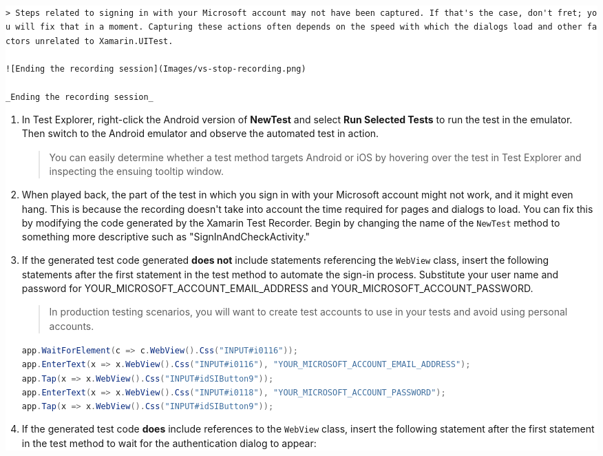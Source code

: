 	> Steps related to signing in with your Microsoft account may not have been captured. If that's the case, don't fret; you will fix that in a moment. Capturing these actions often depends on the speed with which the dialogs load and other factors unrelated to Xamarin.UITest.

	![Ending the recording session](Images/vs-stop-recording.png)

    _Ending the recording session_

1. In Test Explorer, right-click the Android version of **NewTest** and select **Run Selected Tests** to run the test in the emulator. Then switch to the Android emulator and observe the automated test in action.

	> You can easily determine whether a test method targets Android or iOS by hovering over the test in Test Explorer and inspecting the ensuing tooltip window.

1. When played back, the part of the test in which you sign in with your Microsoft account might not work, and it might even hang. This is because the recording doesn't take into account the time required for pages and dialogs to load. You can fix this by modifying the code generated by the Xamarin Test Recorder. Begin by changing the name of the ```NewTest``` method to something more descriptive such as "SignInAndCheckActivity."

1. If the generated test code generated **does not** include statements referencing the ```WebView``` class, insert the following statements after the first statement in the test method to automate the sign-in process. Substitute your user name and password for YOUR_MICROSOFT_ACCOUNT_EMAIL_ADDRESS and YOUR_MICROSOFT_ACCOUNT_PASSWORD.

	> In production testing scenarios, you will want to create test accounts to use in your tests and avoid using personal accounts.

	```C#
	app.WaitForElement(c => c.WebView().Css("INPUT#i0116"));
    app.EnterText(x => x.WebView().Css("INPUT#i0116"), "YOUR_MICROSOFT_ACCOUNT_EMAIL_ADDRESS");
    app.Tap(x => x.WebView().Css("INPUT#idSIButton9"));
    app.EnterText(x => x.WebView().Css("INPUT#i0118"), "YOUR_MICROSOFT_ACCOUNT_PASSWORD");
    app.Tap(x => x.WebView().Css("INPUT#idSIButton9"));
	```

1. If the generated test code **does** include references to the ```WebView``` class, insert the following statement after the first statement in the test method to wait for the authentication dialog to appear:

